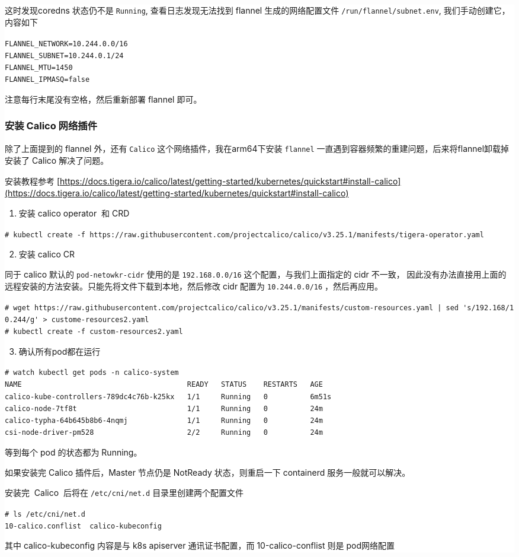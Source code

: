 这时发现coredns 状态仍不是 `Running`, 查看日志发现无法找到 flannel 生成的网络配置文件 `/run/flannel/subnet.env`, 我们手动创建它，内容如下

```
FLANNEL_NETWORK=10.244.0.0/16
FLANNEL_SUBNET=10.244.0.1/24
FLANNEL_MTU=1450
FLANNEL_IPMASQ=false
```

注意每行末尾没有空格，然后重新部署 flannel 即可。

### 安装 Calico 网络插件 

除了上面提到的 flannel 外，还有 `Calico` 这个网络插件，我在arm64下安装 `flannel` 一直遇到容器频繁的重建问题，后来将flannel卸载掉安装了 Calico 解决了问题。

安装教程参考 [https://docs.tigera.io/calico/latest/getting-started/kubernetes/quickstart#install-calico](https://docs.tigera.io/calico/latest/getting-started/kubernetes/quickstart#install-calico)

 1. 安装 calico operator  和 CRD

```
# kubectl create -f https://raw.githubusercontent.com/projectcalico/calico/v3.25.1/manifests/tigera-operator.yaml
```

2. 安装 calico CR

同于 calico 默认的 `pod-netowkr-cidr` 使用的是 `192.168.0.0/16` 这个配置，与我们上面指定的 cidr 不一致， 因此没有办法直接用上面的远程安装的方法安装。只能先将文件下载到本地，然后修改 cidr 配置为 `10.244.0.0/16` ，然后再应用。

```
# wget https://raw.githubusercontent.com/projectcalico/calico/v3.25.1/manifests/custom-resources.yaml | sed 's/192.168/10.244/g' > custome-resources2.yaml
# kubectl create -f custom-resources2.yaml
```

3. 确认所有pod都在运行

```
# watch kubectl get pods -n calico-system
NAME                                       READY   STATUS    RESTARTS   AGE
calico-kube-controllers-789dc4c76b-k25kx   1/1     Running   0          6m51s
calico-node-7tf8t                          1/1     Running   0          24m
calico-typha-64b645b8b6-4nqmj              1/1     Running   0          24m
csi-node-driver-pm528                      2/2     Running   0          24m
```

等到每个 pod 的状态都为 Running。

如果安装完 Calico 插件后，Master 节点仍是 NotReady 状态，则重启一下 containerd 服务一般就可以解决。

安装完  Calico  后将在 `/etc/cni/net.d` 目录里创建两个配置文件

```
# ls /etc/cni/net.d
10-calico.conflist  calico-kubeconfig
```

其中 calico-kubeconfig 内容是与 k8s apiserver 通讯证书配置，而 10-calico-conflist 则是 pod网络配置
